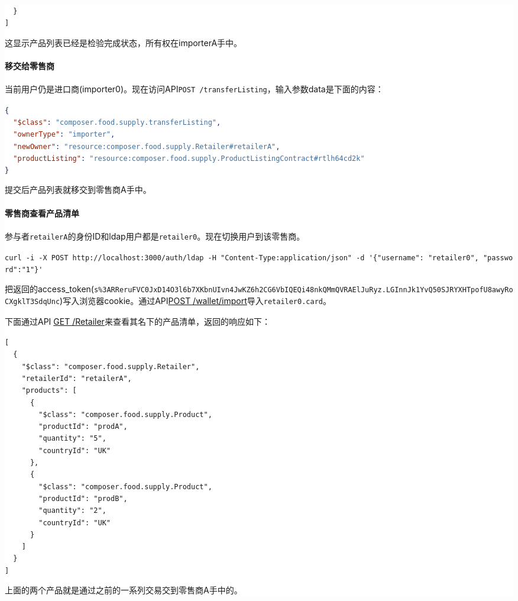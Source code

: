 ```
  }
]
```
这显示产品列表已经是检验完成状态，所有权在importerA手中。

#### 移交给零售商
当前用户仍是进口商(importer0)。现在访问API`POST /transferListing`，输入参数data是下面的内容：
```json
{
  "$class": "composer.food.supply.transferListing",
  "ownerType": "importer",
  "newOwner": "resource:composer.food.supply.Retailer#retailerA",
  "productListing": "resource:composer.food.supply.ProductListingContract#rtlh64cd2k"
}
```
提交后产品列表就移交到零售商A手中。

#### 零售商查看产品清单
参与者`retailerA`的身份ID和ldap用户都是`retailer0`。现在切换用户到该零售商。
```
curl -i -X POST http://localhost:3000/auth/ldap -H "Content-Type:application/json" -d '{"username": "retailer0", "password":"1"}'
```
把返回的access_token(`s%3ARReruFVC0JxD14O3l6b7XKbnUIvn4JwKZ6h2CG6VbIQEQi48nkQMmQVRAElJuRyz.LGInnJk1YvQ50SJRYXHTpofU8awyRoCXgklT3SdqUnc`)写入浏览器cookie。通过API[POST /wallet/import](http://localhost:3000/explorer/#!/Wallet/Card_importCard)导入`retailer0.card`。

下面通过API [GET /Retailer](http://localhost:3000/explorer/#!/Retailer/Retailer_find)来查看其名下的产品清单，返回的响应如下：
```
[
  {
    "$class": "composer.food.supply.Retailer",
    "retailerId": "retailerA",
    "products": [
      {
        "$class": "composer.food.supply.Product",
        "productId": "prodA",
        "quantity": "5",
        "countryId": "UK"
      },
      {
        "$class": "composer.food.supply.Product",
        "productId": "prodB",
        "quantity": "2",
        "countryId": "UK"
      }
    ]
  }
]
```
上面的两个产品就是通过之前的一系列交易交到零售商A手中的。
